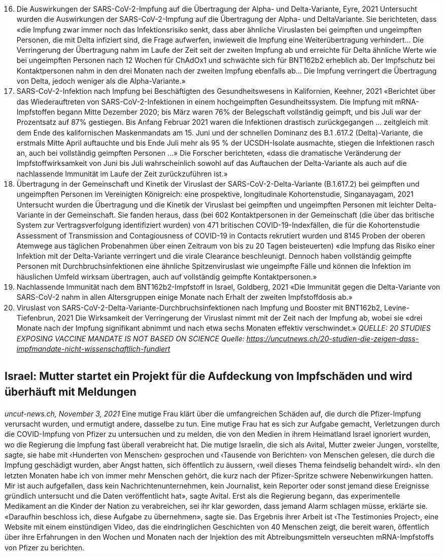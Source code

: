 16) Die Auswirkungen der SARS-CoV-2-Impfung auf die Übertragung der Alpha- und Delta-Variante, Eyre, 2021 Untersucht wurden die Auswirkungen der SARS-CoV-2-Impfung auf die Übertragung der Alpha- und DeltaVariante. Sie berichteten, dass «die Impfung zwar immer noch das Infektionsrisiko senkt, dass aber ähnliche Viruslasten bei geimpften und ungeimpften Personen, die mit Delta infiziert sind, die Frage aufwerfen, inwieweit die Impfung eine Weiterübertragung verhindert… Die Verringerung der Übertragung nahm im Laufe der Zeit seit der zweiten Impfung ab und erreichte für Delta ähnliche Werte wie bei ungeimpften Personen nach 12 Wochen für ChAdOx1 und schwächte sich für BNT162b2 erheblich ab. Der Impfschutz bei Kontaktpersonen nahm in den drei Monaten nach der zweiten Impfung ebenfalls ab… Die Impfung verringert die Übertragung von Delta, jedoch weniger als die Alpha-Variante.»
17) SARS-CoV-2-Infektion nach Impfung bei Beschäftigten des Gesundheitswesens in Kalifornien, Keehner, 2021 «Berichtet über das Wiederauftreten von SARS-CoV-2-Infektionen in einem hochgeimpften Gesundheitssystem. Die Impfung mit mRNA-Impfstoffen begann Mitte Dezember 2020; bis März waren 76% der Belegschaft vollständig geimpft, und bis Juli war der Prozentsatz auf 87% gestiegen. Bis Anfang Februar 2021 waren die Infektionen drastisch zurückgegangen … zeitgleich mit dem Ende des kalifornischen Maskenmandats am 15. Juni und der schnellen Dominanz des B.1 .617.2 (Delta)-Variante, die erstmals Mitte April auftauchte und bis Ende Juli mehr als 95 % der UCSDH-Isolate ausmachte, stiegen die Infektionen rasch an, auch bei vollständig geimpften Personen …» Die Forscher berichteten, «dass die dramatische Veränderung der Impfstoffwirksamkeit von Juni bis Juli wahrscheinlich sowohl auf das Auftauchen der Delta-Variante als auch auf die nachlassende Immunität im Laufe der Zeit zurückzuführen ist.»
18) Übertragung in der Gemeinschaft und Kinetik der Viruslast der SARS-CoV-2-Delta-Variante (B.1.617.2) bei geimpften und ungeimpften Personen im Vereinigten Königreich: eine prospektive, longitudinale Kohortenstudie, Singanayagam, 2021 Untersucht wurden die Übertragung und die Kinetik der Viruslast bei geimpften und ungeimpften Personen mit leichter Delta-Variante in der Gemeinschaft. Sie fanden heraus, dass (bei 602 Kontaktpersonen in der Gemeinschaft (die über das britische System zur Vertragsverfolgung identifiziert wurden) von 471 britischen COVID-19-Indexfällen, die für die Kohortenstudie Assessment of Transmission and Contagiousness of COVID-19 in Contacts rekrutiert wurden und 8145 Proben der oberen Atemwege aus täglichen Probenahmen über einen Zeitraum von bis zu 20 Tagen beisteuerten) «die Impfung das Risiko einer Infektion mit der Delta-Variante verringert und die virale Clearance beschleunigt. Dennoch haben vollständig geimpfte Personen mit Durchbruchsinfektionen eine ähnliche Spitzenviruslast wie ungeimpfte Fälle und können die Infektion im häuslichen Umfeld wirksam übertragen, auch auf vollständig geimpfte Kontaktpersonen.»
19) Nachlassende Immunität nach dem BNT162b2-Impfstoff in Israel, Goldberg, 2021 «Die Immunität gegen die Delta-Variante von SARS-CoV-2 nahm in allen Altersgruppen einige Monate nach Erhalt der zweiten Impfstoffdosis ab.»
20) Viruslast von SARS-CoV-2-Delta-Variante-Durchbruchsinfektionen nach Impfung und Booster mit BNT162b2, Levine-Tiefenbrun, 2021 Die Wirksamkeit der Verringerung der Viruslast nimmt mit der Zeit nach der Impfung ab, wobei sie «drei Monate nach der Impfung signifikant abnimmt und nach etwa sechs Monaten effektiv verschwindet.» _QUELLE: 20 STUDIES EXPOSING VACCINE MANDATE IS NOT BASED ON SCIENCE_ _Quelle: https://uncutnews.ch/20-studien-die-zeigen-dass-impfmandate-nicht-wissenschaftlich-fundiert_
## Israel: Mutter startet ein Projekt für die Aufdeckung von Impfschäden und wird überhäuft mit Meldungen
_uncut-news.ch, November 3, 2021_ Eine mutige Frau klärt über die umfangreichen Schäden auf, die durch die Pfizer-Impfung verursacht wurden, und ermutigt andere, dasselbe zu tun. Eine mutige Frau hat es sich zur Aufgabe gemacht, Verletzungen durch die COVID-Impfung von Pfizer zu untersuchen und zu melden, die von den Medien in ihrem Heimatland Israel ignoriert wurden, wo die Regierung die Impfung fast überall verabreicht hat. Die mutige Israelin, die sich als Avital, Mutter zweier Jungen, vorstellte, sagte, sie habe mit ‹Hunderten von Menschen› gesprochen und ‹Tausende von Berichten› von Menschen gelesen, die durch die Impfung geschädigt wurden, aber Angst hatten, sich öffentlich zu äussern, ‹weil dieses Thema feindselig behandelt wird›.
«In den letzten Monaten habe ich von immer mehr Menschen gehört, die kurz nach der Pfizer-Spritze schwere Nebenwirkungen hatten. Mir ist auch aufgefallen, dass kein Nachrichtenunternehmen, kein Journalist, kein Reporter oder sonst jemand diese Ereignisse gründlich untersucht und die Daten veröffentlicht hat», sagte Avital.
Erst als die Regierung begann, das experimentelle Medikament an die Kinder der Nation zu verabreichen, sei ihr klar geworden, dass jemand Alarm schlagen müsse, erklärte sie. «Daraufhin beschloss ich, diese Aufgabe zu übernehmen», sagte sie. Das Ergebnis ihrer Arbeit ist ‹The Testimonies Project›, eine Website mit einem einstündigen Video, das die eindringlichen Geschichten von 40 Menschen zeigt, die bereit waren, öffentlich über ihre Erfahrungen in den Wochen und Monaten nach der Injektion des mit Abtreibungsmitteln verseuchten mRNA-Impfstoffs von Pfizer zu berichten.